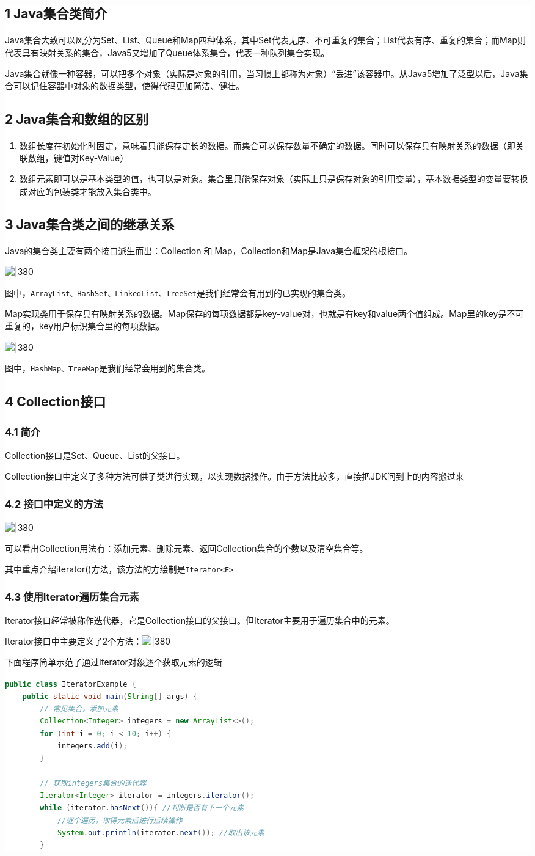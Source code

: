
## 1 Java集合类简介

Java集合大致可以风分为Set、List、Queue和Map四种体系，其中Set代表无序、不可重复的集合；List代表有序、重复的集合；而Map则代表具有映射关系的集合，Java5又增加了Queue体系集合，代表一种队列集合实现。

Java集合就像一种容器，可以把多个对象（实际是对象的引用，当习惯上都称为对象）“丢进”该容器中。从Java5增加了泛型以后，Java集合可以记住容器中对象的数据类型，使得代码更加简洁、健壮。

## 2 Java集合和数组的区别

1. 数组长度在初始化时固定，意味着只能保存定长的数据。而集合可以保存数量不确定的数据。同时可以保存具有映射关系的数据（即关联数组，键值对Key-Value）

2. 数组元素即可以是基本类型的值，也可以是对象。集合里只能保存对象（实际上只是保存对象的引用变量），基本数据类型的变量要转换成对应的包装类才能放入集合类中。

## 3 Java集合类之间的继承关系

Java的集合类主要有两个接口派生而出：Collection 和 Map，Collection和Map是Java集合框架的根接口。

![|380](https://my-obsidian-image.oss-cn-guangzhou.aliyuncs.com/2024/04/731d35063988ecb686280afa8cbd0cee.png)

图中，`ArrayList、HashSet、LinkedList、TreeSet`是我们经常会有用到的已实现的集合类。

Map实现类用于保存具有映射关系的数据。Map保存的每项数据都是key-value对，也就是有key和value两个值组成。Map里的key是不可重复的，key用户标识集合里的每项数据。

![|380](https://my-obsidian-image.oss-cn-guangzhou.aliyuncs.com/2024/04/aa34bff4163aad8b143bb4541301b744.png)

图中，`HashMap、TreeMap`是我们经常会用到的集合类。

## 4 Collection接口

### 4.1 简介

Collection接口是Set、Queue、List的父接口。

Collection接口中定义了多种方法可供子类进行实现，以实现数据操作。由于方法比较多，直接把JDK问到上的内容搬过来

### 4.2 接口中定义的方法

![|380](https://my-obsidian-image.oss-cn-guangzhou.aliyuncs.com/2024/04/7b218ff5210c2d422680eacb62bfdb29.png)

可以看出Collection用法有：添加元素、删除元素、返回Collection集合的个数以及清空集合等。

其中重点介绍iterator()方法，该方法的方绘制是`Iterator<E>`

### 4.3 使用Iterator遍历集合元素

Iterator接口经常被称作迭代器，它是Collection接口的父接口。但Iterator主要用于遍历集合中的元素。

Iterator接口中主要定义了2个方法：![|380](https://my-obsidian-image.oss-cn-guangzhou.aliyuncs.com/2024/04/1103b2153c9ca88412b58ce360e2baf0.png)

下面程序简单示范了通过Iterator对象逐个获取元素的逻辑
```java
public class IteratorExample {  
    public static void main(String[] args) {  
        // 常见集合，添加元素  
        Collection<Integer> integers = new ArrayList<>();  
        for (int i = 0; i < 10; i++) {  
            integers.add(i);  
        }  
  
        // 获取integers集合的迭代器  
        Iterator<Integer> iterator = integers.iterator();  
        while (iterator.hasNext()){ //判断是否有下一个元素  
            //逐个遍历，取得元素后进行后续操作  
            System.out.println(iterator.next()); //取出该元素  
        }  
```